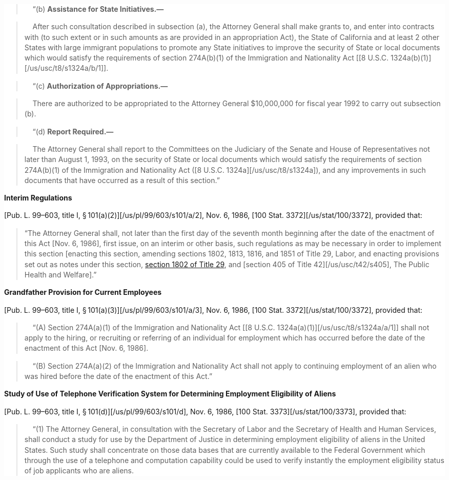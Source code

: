>     “(b) __Assistance for State Initiatives.—__ 

>     After such consultation described in subsection (a), the Attorney General shall make grants to, and enter into contracts with (to such extent or in such amounts as are provided in an appropriation Act), the State of California and at least 2 other States with large immigrant populations to promote any State initiatives to improve the security of State or local documents which would satisfy the requirements of section 274A(b)(1) of the Immigration and Nationality Act \[[8 U.S.C. 1324a(b)(1)][/us/usc/t8/s1324a/b/1]\].

>     “(c) __Authorization of Appropriations.—__ 

>     There are authorized to be appropriated to the Attorney General $10,000,000 for fiscal year 1992 to carry out subsection (b).

>     “(d) __Report Required.—__ 

>     The Attorney General shall report to the Committees on the Judiciary of the Senate and House of Representatives not later than August 1, 1993, on the security of State or local documents which would satisfy the requirements of section 274A(b)(1) of the Immigration and Nationality Act ([8 U.S.C. 1324a][/us/usc/t8/s1324a]), and any improvements in such documents that have occurred as a result of this section.”

 __Interim Regulations__ 

[Pub. L. 99–603, title I, § 101(a)(2)][/us/pl/99/603/s101/a/2], Nov. 6, 1986, [100 Stat. 3372][/us/stat/100/3372], provided that: 

> “The Attorney General shall, not later than the first day of the seventh month beginning after the date of the enactment of this Act \[Nov. 6, 1986\], first issue, on an interim or other basis, such regulations as may be necessary in order to implement this section \[enacting this section, amending sections 1802, 1813, 1816, and 1851 of Title 29, Labor, and enacting provisions set out as notes under this section, [section 1802 of Title 29][/us/usc/t29/s1802], and [section 405 of Title 42][/us/usc/t42/s405], The Public Health and Welfare\].”

 __Grandfather Provision for Current Employees__ 

[Pub. L. 99–603, title I, § 101(a)(3)][/us/pl/99/603/s101/a/3], Nov. 6, 1986, [100 Stat. 3372][/us/stat/100/3372], provided that:

>     “(A) Section 274A(a)(1) of the Immigration and Nationality Act \[[8 U.S.C. 1324a(a)(1)][/us/usc/t8/s1324a/a/1]\] shall not apply to the hiring, or recruiting or referring of an individual for employment which has occurred before the date of the enactment of this Act \[Nov. 6, 1986\].

>     “(B) Section 274A(a)(2) of the Immigration and Nationality Act shall not apply to continuing employment of an alien who was hired before the date of the enactment of this Act.”

 __Study of Use of Telephone Verification System for Determining Employment Eligibility of Aliens__ 

[Pub. L. 99–603, title I, § 101(d)][/us/pl/99/603/s101/d], Nov. 6, 1986, [100 Stat. 3373][/us/stat/100/3373], provided that:

>     “(1) The Attorney General, in consultation with the Secretary of Labor and the Secretary of Health and Human Services, shall conduct a study for use by the Department of Justice in determining employment eligibility of aliens in the United States. Such study shall concentrate on those data bases that are currently available to the Federal Government which through the use of a telephone and computation capability could be used to verify instantly the employment eligibility status of job applicants who are aliens.


[/us/usc/t29/s1802]: https://publicdocs.github.io/go/links?ns=uslm&ref=%2Fus%2Fusc%2Ft29%2Fs1802
[/us/usc/t42/s301]: https://publicdocs.github.io/go/links?ns=uslm&ref=%2Fus%2Fusc%2Ft42%2Fs301
[/us/usc/t42/s405/c/2/D]: https://publicdocs.github.io/go/links?ns=uslm&ref=%2Fus%2Fusc%2Ft42%2Fs405%2Fc%2F2%2FD
[/us/usc/t42/s301]: https://publicdocs.github.io/go/links?ns=uslm&ref=%2Fus%2Fusc%2Ft42%2Fs301
[/us/usc/t5/s554]: https://publicdocs.github.io/go/links?ns=uslm&ref=%2Fus%2Fusc%2Ft5%2Fs554
[/us/act/1952-06-27/ch477]: https://publicdocs.github.io/go/links?ns=uslm&ref=%2Fus%2Fact%2F1952-06-27%2Fch477
[/us/pl/99/603/s101/a/1]: https://publicdocs.github.io/go/links?ns=uslm&ref=%2Fus%2Fpl%2F99%2F603%2Fs101%2Fa%2F1
[/us/stat/100/3360]: https://publicdocs.github.io/go/links?ns=uslm&ref=%2Fus%2Fstat%2F100%2F3360
[/us/pl/100/525/s2/a/1]: https://publicdocs.github.io/go/links?ns=uslm&ref=%2Fus%2Fpl%2F100%2F525%2Fs2%2Fa%2F1
[/us/stat/102/2609]: https://publicdocs.github.io/go/links?ns=uslm&ref=%2Fus%2Fstat%2F102%2F2609
[/us/pl/101/649]: https://publicdocs.github.io/go/links?ns=uslm&ref=%2Fus%2Fpl%2F101%2F649
[/us/stat/104/5053]: https://publicdocs.github.io/go/links?ns=uslm&ref=%2Fus%2Fstat%2F104%2F5053
[/us/pl/102/232]: https://publicdocs.github.io/go/links?ns=uslm&ref=%2Fus%2Fpl%2F102%2F232
[/us/stat/105/1752]: https://publicdocs.github.io/go/links?ns=uslm&ref=%2Fus%2Fstat%2F105%2F1752
[/us/pl/103/416]: https://publicdocs.github.io/go/links?ns=uslm&ref=%2Fus%2Fpl%2F103%2F416
[/us/stat/108/4314]: https://publicdocs.github.io/go/links?ns=uslm&ref=%2Fus%2Fstat%2F108%2F4314
[/us/pl/104/208/s379/a]: https://publicdocs.github.io/go/links?ns=uslm&ref=%2Fus%2Fpl%2F104%2F208%2Fs379%2Fa
[/us/stat/110/3009-649]: https://publicdocs.github.io/go/links?ns=uslm&ref=%2Fus%2Fstat%2F110%2F3009-649
[/us/pl/108/390/s1/a]: https://publicdocs.github.io/go/links?ns=uslm&ref=%2Fus%2Fpl%2F108%2F390%2Fs1%2Fa
[/us/stat/118/2242]: https://publicdocs.github.io/go/links?ns=uslm&ref=%2Fus%2Fstat%2F118%2F2242
[/us/act/1952-06-27/ch477]: https://publicdocs.github.io/go/links?ns=uslm&ref=%2Fus%2Fact%2F1952-06-27%2Fch477
[/us/stat/66/163]: https://publicdocs.github.io/go/links?ns=uslm&ref=%2Fus%2Fstat%2F66%2F163
[/us/usc/t8/s1101]: https://publicdocs.github.io/go/links?ns=uslm&ref=%2Fus%2Fusc%2Ft8%2Fs1101
[/us/act/1935-08-14/ch531]: https://publicdocs.github.io/go/links?ns=uslm&ref=%2Fus%2Fact%2F1935-08-14%2Fch531
[/us/stat/49/620]: https://publicdocs.github.io/go/links?ns=uslm&ref=%2Fus%2Fstat%2F49%2F620
[/us/usc/t42/s1305]: https://publicdocs.github.io/go/links?ns=uslm&ref=%2Fus%2Fusc%2Ft42%2Fs1305
[/us/pl/108/390/s1/a/1]: https://publicdocs.github.io/go/links?ns=uslm&ref=%2Fus%2Fpl%2F108%2F390%2Fs1%2Fa%2F1
[/us/pl/108/390/s1/a/2]: https://publicdocs.github.io/go/links?ns=uslm&ref=%2Fus%2Fpl%2F108%2F390%2Fs1%2Fa%2F2
[/us/pl/108/390/s1/a/3]: https://publicdocs.github.io/go/links?ns=uslm&ref=%2Fus%2Fpl%2F108%2F390%2Fs1%2Fa%2F3
[/us/pl/104/208/s412/b]: https://publicdocs.github.io/go/links?ns=uslm&ref=%2Fus%2Fpl%2F104%2F208%2Fs412%2Fb
[/us/pl/104/208/s412/d]: https://publicdocs.github.io/go/links?ns=uslm&ref=%2Fus%2Fpl%2F104%2F208%2Fs412%2Fd
[/us/pl/104/208/s412/a/1/A]: https://publicdocs.github.io/go/links?ns=uslm&ref=%2Fus%2Fpl%2F104%2F208%2Fs412%2Fa%2F1%2FA